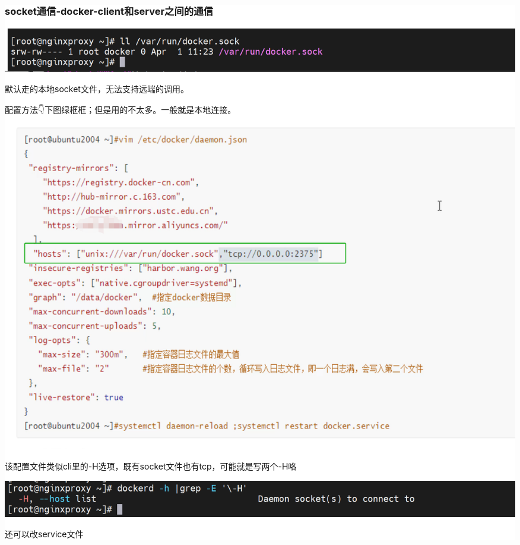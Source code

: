 

### socket通信-docker-client和server之间的通信

![image-20240401142344030](5.Docker配置优化.assets/image-20240401142344030.png)

默认走的本地socket文件，无法支持远端的调用。

配置方法👇下图绿框框；但是用的不太多。一般就是本地连接。

![image-20240401142523157](5.Docker配置优化.assets/image-20240401142523157.png)

该配置文件类似cli里的-H选项，既有socket文件也有tcp，可能就是写两个-H咯

![image-20240401143339943](5.Docker配置优化.assets/image-20240401143339943.png)

还可以改service文件
